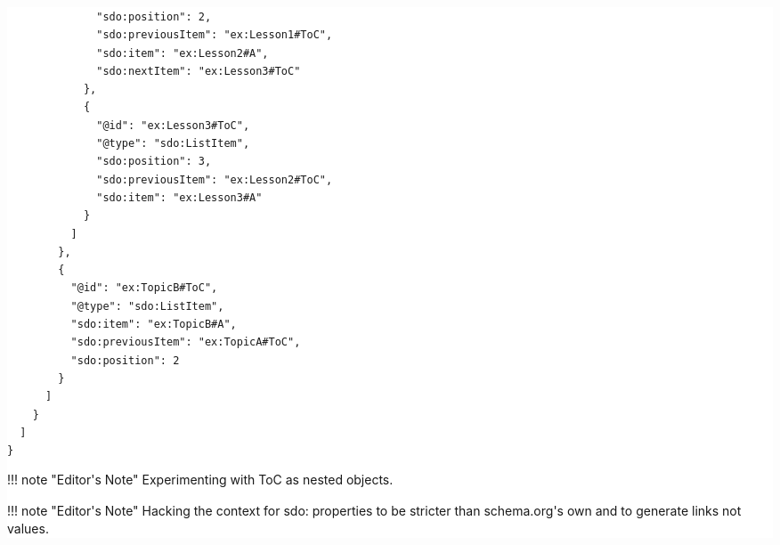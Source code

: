 ```
              "sdo:position": 2,
              "sdo:previousItem": "ex:Lesson1#ToC",
              "sdo:item": "ex:Lesson2#A",
              "sdo:nextItem": "ex:Lesson3#ToC"
            },
            {
              "@id": "ex:Lesson3#ToC",
              "@type": "sdo:ListItem",
              "sdo:position": 3,
              "sdo:previousItem": "ex:Lesson2#ToC",
              "sdo:item": "ex:Lesson3#A"
            }
          ]
        },
        {
          "@id": "ex:TopicB#ToC",
          "@type": "sdo:ListItem",
          "sdo:item": "ex:TopicB#A",
          "sdo:previousItem": "ex:TopicA#ToC",
          "sdo:position": 2
        }
      ]
    }
  ]
}
```
!!! note "Editor's Note"
    Experimenting with ToC as nested objects.

!!! note "Editor's Note"
    Hacking the context for sdo: properties to be stricter than schema.org's own and to generate links not values.
